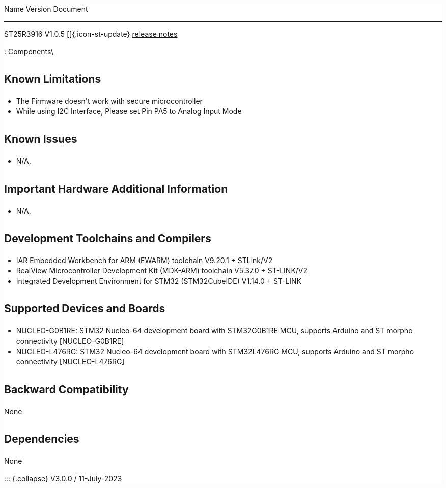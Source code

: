   Name        Version                                                     Document
  ----------- ---------------------------- ----------------------------------------------------------------------
  ST25R3916   V1.0.5 []{.icon-st-update}    [release notes](Drivers\BSP\Components\ST25R3916\Release_Notes.html)

  : Components\

Known Limitations
-----------------

-   The Firmware doesn\'t work with secure microcontroller
-   While using I2C Interface, Please set Pin PA5 to Analog Input Mode

Known Issues
------------

-   N/A.

Important Hardware Additional Information
-----------------------------------------

-   N/A.

Development Toolchains and Compilers
------------------------------------

-   IAR Embedded Workbench for ARM (EWARM) toolchain V9.20.1 + STLink/V2
-   RealView Microcontroller Development Kit (MDK-ARM) toolchain
    V5.37.0 + ST-LINK/V2
-   Integrated Development Environment for STM32 (STM32CubeIDE)
    V1.14.0 + ST-LINK

Supported Devices and Boards
----------------------------

-   NUCLEO-G0B1RE: STM32 Nucleo-64 development board with STM32G0B1RE
    MCU, supports Arduino and ST morpho connectivity
    \[[NUCLEO-G0B1RE](https://www.st.com/content/st_com/en/products/evaluation-tools/product-evaluation-tools/mcu-mpu-eval-tools/stm32-mcu-mpu-eval-tools/stm32-nucleo-boards/nucleo-g0b1re.html)\]
-   NUCLEO-L476RG: STM32 Nucleo-64 development board with STM32L476RG
    MCU, supports Arduino and ST morpho connectivity
    \[[NUCLEO-L476RG](https://www.st.com/content/st_com/en/products/evaluation-tools/product-evaluation-tools/mcu-mpu-eval-tools/stm32-mcu-mpu-eval-tools/stm32-nucleo-boards/nucleo-l476rg.html)\]

Backward Compatibility
----------------------

None

Dependencies
------------

None

::: {.collapse}
V3.0.0 / 11-July-2023
